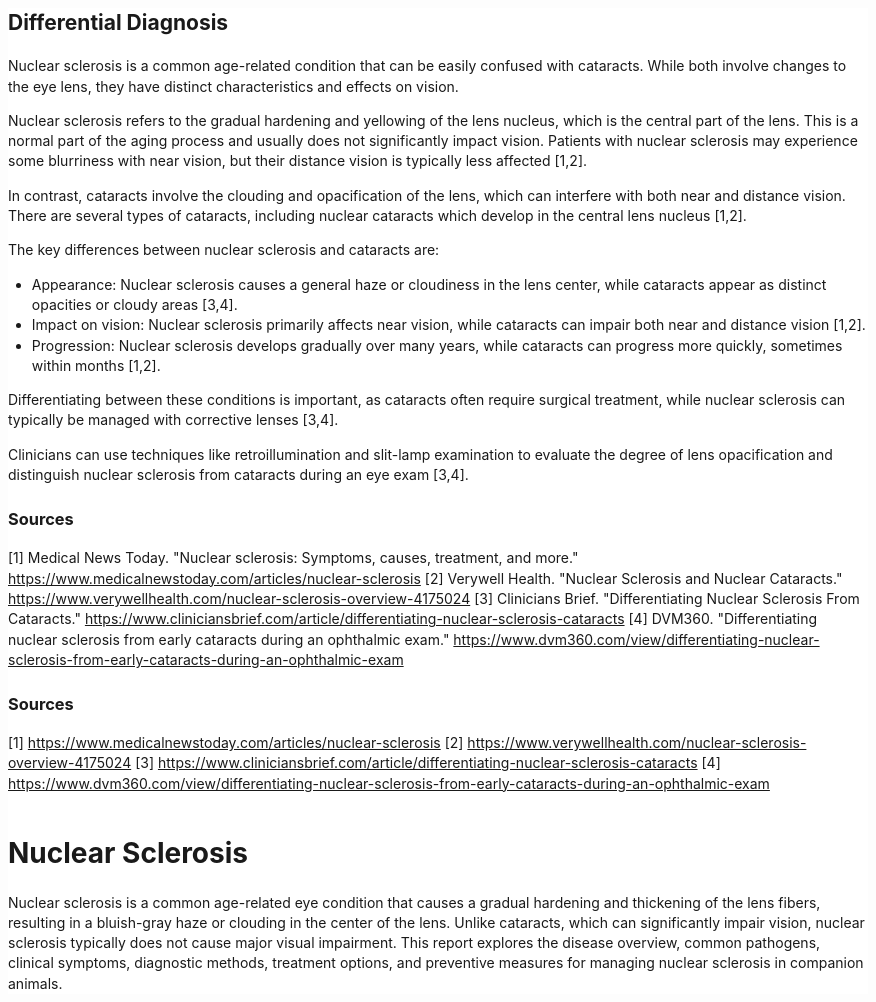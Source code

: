 ## Differential Diagnosis

Nuclear sclerosis is a common age-related condition that can be easily confused with cataracts. While both involve changes to the eye lens, they have distinct characteristics and effects on vision.

Nuclear sclerosis refers to the gradual hardening and yellowing of the lens nucleus, which is the central part of the lens. This is a normal part of the aging process and usually does not significantly impact vision. Patients with nuclear sclerosis may experience some blurriness with near vision, but their distance vision is typically less affected [1,2].

In contrast, cataracts involve the clouding and opacification of the lens, which can interfere with both near and distance vision. There are several types of cataracts, including nuclear cataracts which develop in the central lens nucleus [1,2]. 

The key differences between nuclear sclerosis and cataracts are:

- Appearance: Nuclear sclerosis causes a general haze or cloudiness in the lens center, while cataracts appear as distinct opacities or cloudy areas [3,4].
- Impact on vision: Nuclear sclerosis primarily affects near vision, while cataracts can impair both near and distance vision [1,2].
- Progression: Nuclear sclerosis develops gradually over many years, while cataracts can progress more quickly, sometimes within months [1,2].

Differentiating between these conditions is important, as cataracts often require surgical treatment, while nuclear sclerosis can typically be managed with corrective lenses [3,4].

Clinicians can use techniques like retroillumination and slit-lamp examination to evaluate the degree of lens opacification and distinguish nuclear sclerosis from cataracts during an eye exam [3,4].

### Sources
[1] Medical News Today. "Nuclear sclerosis: Symptoms, causes, treatment, and more." https://www.medicalnewstoday.com/articles/nuclear-sclerosis
[2] Verywell Health. "Nuclear Sclerosis and Nuclear Cataracts." https://www.verywellhealth.com/nuclear-sclerosis-overview-4175024
[3] Clinicians Brief. "Differentiating Nuclear Sclerosis From Cataracts." https://www.cliniciansbrief.com/article/differentiating-nuclear-sclerosis-cataracts
[4] DVM360. "Differentiating nuclear sclerosis from early cataracts during an ophthalmic exam." https://www.dvm360.com/view/differentiating-nuclear-sclerosis-from-early-cataracts-during-an-ophthalmic-exam

### Sources
[1] https://www.medicalnewstoday.com/articles/nuclear-sclerosis
[2] https://www.verywellhealth.com/nuclear-sclerosis-overview-4175024
[3] https://www.cliniciansbrief.com/article/differentiating-nuclear-sclerosis-cataracts
[4] https://www.dvm360.com/view/differentiating-nuclear-sclerosis-from-early-cataracts-during-an-ophthalmic-exam

# Nuclear Sclerosis

Nuclear sclerosis is a common age-related eye condition that causes a gradual hardening and thickening of the lens fibers, resulting in a bluish-gray haze or clouding in the center of the lens. Unlike cataracts, which can significantly impair vision, nuclear sclerosis typically does not cause major visual impairment. This report explores the disease overview, common pathogens, clinical symptoms, diagnostic methods, treatment options, and preventive measures for managing nuclear sclerosis in companion animals.
